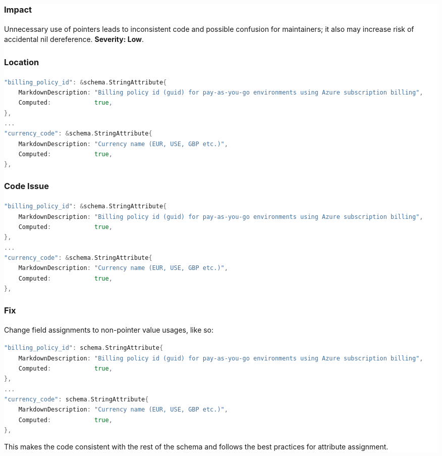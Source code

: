### Impact

Unnecessary use of pointers leads to inconsistent code and possible confusion for maintainers; it also may increase risk of accidental nil dereference. **Severity: Low**.

### Location

```go
"billing_policy_id": &schema.StringAttribute{
    MarkdownDescription: "Billing policy id (guid) for pay-as-you-go environments using Azure subscription billing",
    Computed:            true,
},
...
"currency_code": &schema.StringAttribute{
    MarkdownDescription: "Currency name (EUR, USE, GBP etc.)",
    Computed:            true,
},
```

### Code Issue

```go
"billing_policy_id": &schema.StringAttribute{
    MarkdownDescription: "Billing policy id (guid) for pay-as-you-go environments using Azure subscription billing",
    Computed:            true,
},
...
"currency_code": &schema.StringAttribute{
    MarkdownDescription: "Currency name (EUR, USE, GBP etc.)",
    Computed:            true,
},
```

### Fix

Change field assignments to non-pointer value usages, like so:

```go
"billing_policy_id": schema.StringAttribute{
    MarkdownDescription: "Billing policy id (guid) for pay-as-you-go environments using Azure subscription billing",
    Computed:            true,
},
...
"currency_code": schema.StringAttribute{
    MarkdownDescription: "Currency name (EUR, USE, GBP etc.)",
    Computed:            true,
},
```

This makes the code consistent with the rest of the schema and follows the best practices for attribute assignment.
